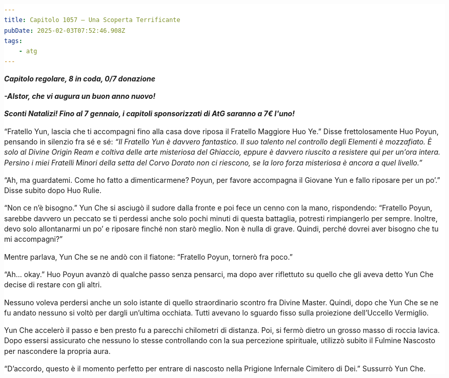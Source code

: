 ```yaml
---
title: Capitolo 1057 – Una Scoperta Terrificante
pubDate: 2025-02-03T07:52:46.908Z
tags:
    - atg
---
```



<em><strong>Capitolo regolare, 8 in coda, 0/7 donazione</strong></em>


<em><strong>-Alstor, che vi augura un buon anno nuovo!</strong></em>


<em><strong>Sconti Natalizi! Fino al 7 gennaio, i capitoli sponsorizzati di AtG saranno a 7€ l'uno!</strong></em>






“Fratello Yun, lascia che ti accompagni fino alla casa dove riposa il Fratello Maggiore Huo Ye.” Disse frettolosamente Huo Poyun, pensando in silenzio fra sé e sé:<em> “Il Fratello Yun è davvero fantastico. Il suo talento nel controllo degli Elementi è mozzafiato. È solo al Divine Origin Ream e coltiva delle arte misteriosa del Ghiaccio, eppure è davvero riuscito a resistere qui per un’ora intera. Persino i miei Fratelli Minori della setta del Corvo Dorato non ci riescono, se la loro forza misteriosa è ancora a quel livello.”</em>


“Ah, ma guardatemi. Come ho fatto a dimenticarmene? Poyun, per favore accompagna il Giovane Yun e fallo riposare per un po’.” Disse subito dopo Huo Rulie.


“Non ce n’è bisogno.” Yun Che si asciugò il sudore dalla fronte e poi fece un cenno con la mano, rispondendo: “Fratello Poyun, sarebbe davvero un peccato se ti perdessi anche solo pochi minuti di questa battaglia, potresti rimpiangerlo per sempre. Inoltre, devo solo allontanarmi un po’ e riposare finché non starò meglio. Non è nulla di grave. Quindi, perché dovrei aver bisogno che tu mi accompagni?”


Mentre parlava, Yun Che se ne andò con il fiatone: “Fratello Poyun, tornerò fra poco.”


“Ah… okay.” Huo Poyun avanzò di qualche passo senza pensarci, ma dopo aver riflettuto su quello che gli aveva detto Yun Che decise di restare con gli altri.


Nessuno voleva perdersi anche un solo istante di quello straordinario scontro fra Divine Master. Quindi, dopo che Yun Che se ne fu andato nessuno si voltò per dargli un’ultima occhiata. Tutti avevano lo sguardo fisso sulla proiezione dell’Uccello Vermiglio.


Yun Che accelerò il passo e ben presto fu a parecchi chilometri di distanza. Poi, si fermò dietro un grosso masso di roccia lavica. Dopo essersi assicurato che nessuno lo stesse controllando con la sua percezione spirituale, utilizzò subito il Fulmine Nascosto per nascondere la propria aura.


“D’accordo, questo è il momento perfetto per entrare di nascosto nella Prigione Infernale Cimitero di Dei.” Sussurrò Yun Che.
